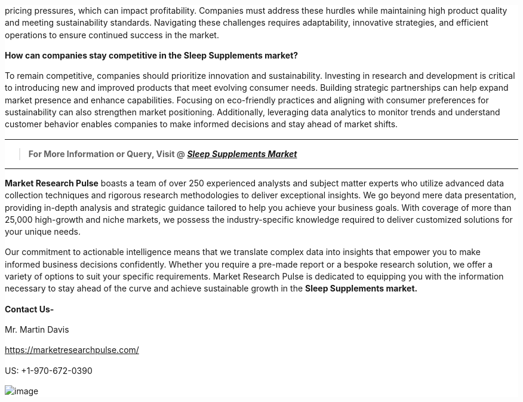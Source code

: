 pricing pressures, which can impact profitability. Companies must address these hurdles while maintaining high product quality and meeting sustainability standards. Navigating these challenges requires adaptability, innovative strategies, and efficient operations to ensure continued success in the market.</p><p><strong>How can companies stay competitive in the Sleep Supplements market?</strong></p><p>To remain competitive, companies should prioritize innovation and sustainability. Investing in research and development is critical to introducing new and improved products that meet evolving consumer needs. Building strategic partnerships can help expand market presence and enhance capabilities. Focusing on eco-friendly practices and aligning with consumer preferences for sustainability can also strengthen market positioning. Additionally, leveraging data analytics to monitor trends and understand customer behavior enables companies to make informed decisions and stay ahead of market shifts.</p><hr /><blockquote><p><strong>For More Information or Query, Visit @&nbsp;<em><a href="https://marketresearchpulse.com/report/12484/sleep-supplements-market?utm_source=Linkedin&utm_medium=019">Sleep Supplements Market</a></em></strong></p></blockquote><hr /><p><strong>Market Research Pulse</strong> boasts a team of over 250 experienced analysts and subject matter experts who utilize advanced data collection techniques and rigorous research methodologies to deliver exceptional insights. We go beyond mere data presentation, providing in-depth analysis and strategic guidance tailored to help you achieve your business goals. With coverage of more than 25,000 high-growth and niche markets, we possess the industry-specific knowledge required to deliver customized solutions for your unique needs.</p><p>Our commitment to actionable intelligence means that we translate complex data into insights that empower you to make informed business decisions confidently. Whether you require a pre-made report or a bespoke research solution, we offer a variety of options to suit your specific requirements. Market Research Pulse is dedicated to equipping you with the information necessary to stay ahead of the curve and achieve sustainable growth in the <strong>Sleep Supplements market.</strong></p><p><strong>Contact Us-</strong></p><p>Mr. Martin Davis</p><p>https://marketresearchpulse.com/</p><p>US: +1-970-672-0390</p>
![image](https://github.com/user-attachments/assets/d91e847e-922e-48ab-bedf-fa9cb2fbe7e5)
